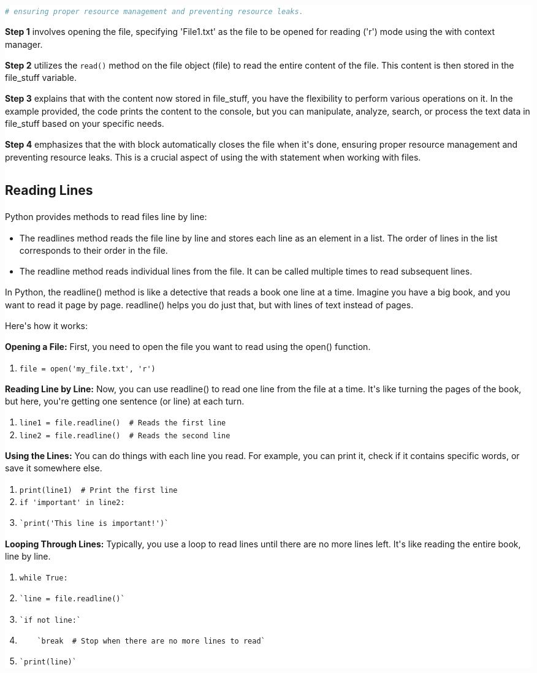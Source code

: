 ```Python
# ensuring proper resource management and preventing resource leaks.
```


**Step 1** involves opening the file, specifying 'File1.txt' as the file to be opened for reading ('r') mode using the with context manager.

**Step 2** utilizes the `read()` method on the file object (file) to read the entire content of the file. This content is then stored in the file_stuff variable.

**Step 3** explains that with the content now stored in file_stuff, you have the flexibility to perform various operations on it. In the example provided, the code prints the content to the console, but you can manipulate, analyze, search, or process the text data in file_stuff based on your specific needs.

**Step 4** emphasizes that the with block automatically closes the file when it's done, ensuring proper resource management and preventing resource leaks. This is a crucial aspect of using the with statement when working with files.

## Reading Lines

Python provides methods to read files line by line:

- The readlines method reads the file line by line and stores each line as an element in a list. The order of lines in the list corresponds to their order in the file.
    
- The readline method reads individual lines from the file. It can be called multiple times to read subsequent lines.
    

In Python, the readline() method is like a detective that reads a book one line at a time. Imagine you have a big book, and you want to read it page by page. readline() helps you do just that, but with lines of text instead of pages.

Here's how it works:

**Opening a File:** First, you need to open the file you want to read using the open() function.

1. `file = open('my_file.txt', 'r')`

**Reading Line by Line:** Now, you can use readline() to read one line from the file at a time. It's like turning the pages of the book, but here, you're getting one sentence (or line) at each turn.

1. `line1 = file.readline()  # Reads the first line`
2. `line2 = file.readline()  # Reads the second line`

**Using the Lines:** You can do things with each line you read. For example, you can print it, check if it contains specific words, or save it somewhere else.

1. `print(line1)  # Print the first line`
2. `if 'important' in line2:`
3.     `print('This line is important!')`


**Looping Through Lines:** Typically, you use a loop to read lines until there are no more lines left. It's like reading the entire book, line by line.

1. `while True:`
2.     `line = file.readline()`
3.     `if not line:`
4.         `break  # Stop when there are no more lines to read`
5.     `print(line)`
